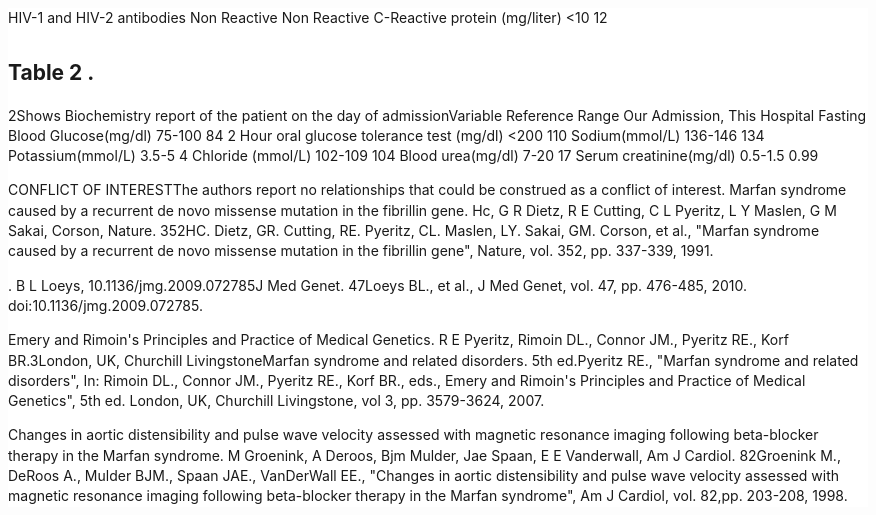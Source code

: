 HIV-1 and HIV-2 antibodies 
Non Reactive 
Non Reactive 
C-Reactive protein (mg/liter) 
<10 
12 



## Table 2 .
2Shows Biochemistry report of the patient on the day of admissionVariable 
Reference Range 
Our Admission, This 
Hospital 
Fasting Blood Glucose(mg/dl) 
75-100 
84 
2 Hour oral glucose tolerance test (mg/dl) 
<200 110 
Sodium(mmol/L) 
136-146 
134 
Potassium(mmol/L) 
3.5-5 
4 
Chloride (mmol/L) 
102-109 
104 
Blood urea(mg/dl) 
7-20 
17 
Serum creatinine(mg/dl) 
0.5-1.5 
0.99 


CONFLICT OF INTERESTThe authors report no relationships that could be construed as a conflict of interest.
Marfan syndrome caused by a recurrent de novo missense mutation in the fibrillin gene. Hc, G R Dietz, R E Cutting, C L Pyeritz, L Y Maslen, G M Sakai, Corson, Nature. 352HC. Dietz, GR. Cutting, RE. Pyeritz, CL. Maslen, LY. Sakai, GM. Corson, et al., "Marfan syndrome caused by a recurrent de novo missense mutation in the fibrillin gene", Nature, vol. 352, pp. 337-339, 1991.

. B L Loeys, 10.1136/jmg.2009.072785J Med Genet. 47Loeys BL., et al., J Med Genet, vol. 47, pp. 476-485, 2010. doi:10.1136/jmg.2009.072785.

Emery and Rimoin's Principles and Practice of Medical Genetics. R E Pyeritz, Rimoin DL., Connor JM., Pyeritz RE., Korf BR.3London, UK, Churchill LivingstoneMarfan syndrome and related disorders. 5th ed.Pyeritz RE., "Marfan syndrome and related disorders", In: Rimoin DL., Connor JM., Pyeritz RE., Korf BR., eds., Emery and Rimoin's Principles and Practice of Medical Genetics", 5th ed. London, UK, Churchill Livingstone, vol 3, pp. 3579-3624, 2007.

Changes in aortic distensibility and pulse wave velocity assessed with magnetic resonance imaging following beta-blocker therapy in the Marfan syndrome. M Groenink, A Deroos, Bjm Mulder, Jae Spaan, E E Vanderwall, Am J Cardiol. 82Groenink M., DeRoos A., Mulder BJM., Spaan JAE., VanDerWall EE., "Changes in aortic distensibility and pulse wave velocity assessed with magnetic resonance imaging following beta-blocker therapy in the Marfan syndrome", Am J Cardiol, vol. 82,pp. 203-208, 1998.
